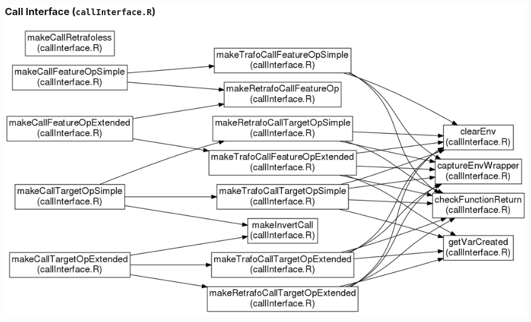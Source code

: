 ### Call Interface (`callInterface.R`)

<div style="display:none;">![](resources/callInterface.pdf)</div>
<a href="resources/callInterface.png"><img src="resources/callInterface.png" alt="Map of callInterface.R" width=880></a>

